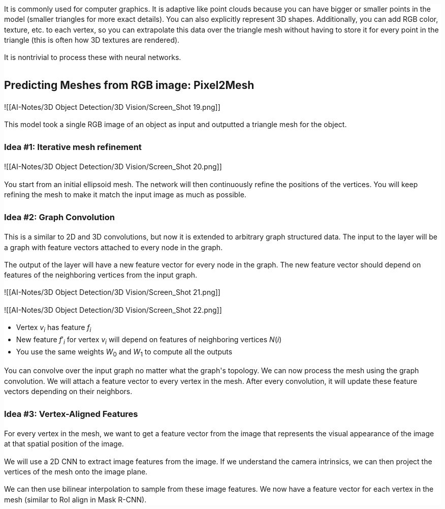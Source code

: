 It is commonly used for computer graphics. It is adaptive like point clouds because you can have bigger or smaller points in the model (smaller triangles for more exact details). You can also explicitly represent 3D shapes. Additionally, you can add RGB color, texture, etc. to each vertex, so you can extrapolate this data over the triangle mesh without having to store it for every point in the triangle (this is often how 3D textures are rendered).

It is nontrivial to process these with neural networks.

## Predicting Meshes from RGB image: Pixel2Mesh

![[AI-Notes/3D Object Detection/3D Vision/Screen_Shot 19.png]]

This model took a single RGB image of an object as input and outputted a triangle mesh for the object.

### **Idea #1: Iterative mesh refinement**

![[AI-Notes/3D Object Detection/3D Vision/Screen_Shot 20.png]]

You start from an initial ellipsoid mesh. The network will then continuously refine the positions of the vertices. You will keep refining the mesh to make it match the input image as much as possible.

### **Idea #2: Graph Convolution**

This is a similar to 2D and 3D convolutions, but now it is extended to arbitrary graph structured data. The input to the layer will be a graph with feature vectors attached to every node in the graph.

The output of the layer will have a new feature vector for every node in the graph. The new feature vector should depend on features of the neighboring vertices from the input graph.

![[AI-Notes/3D Object Detection/3D Vision/Screen_Shot 21.png]]

![[AI-Notes/3D Object Detection/3D Vision/Screen_Shot 22.png]]

- Vertex $v_i$ has feature $f_i$
- New feature $f'_i$ for vertex $v_i$ will depend on features of neighboring vertices $N(i)$
- You use the same weights $W_0$ and $W_1$ to compute all the outputs

You can convolve over the input graph no matter what the graph's topology. We can now process the mesh using the graph convolution. We will attach a feature vector to every vertex in the mesh. After every convolution, it will update these feature vectors depending on their neighbors.

### Idea #3: Vertex-Aligned Features

For every vertex in the mesh, we want to get a feature vector from the image that represents the visual appearance of the image at that spatial position of the image. 

We will use a 2D CNN to extract image features from the image. If we understand the camera intrinsics, we can then project the vertices of the mesh onto the image plane. 

We can then use bilinear interpolation to sample from these image features. We now have a feature vector for each vertex in the mesh (similar to RoI align in Mask R-CNN).
